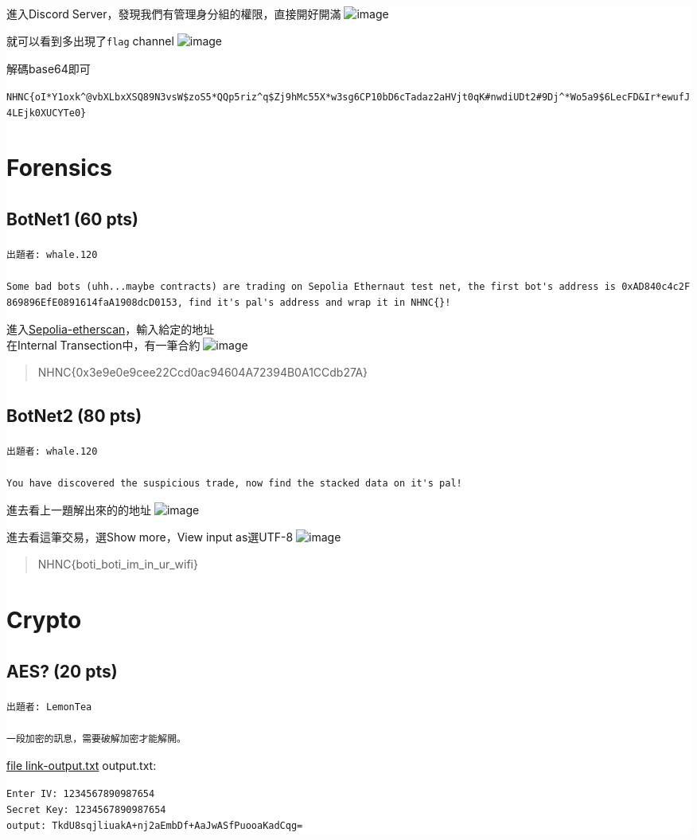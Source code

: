 進入Discord Server，發現我們有管理身分組的權限，直接開好開滿
![image](https://hackmd.io/_uploads/SyKV5buzkx.png)

就可以看到多出現了`flag` channel
![image](https://hackmd.io/_uploads/H10cwadfye.png)


解碼base64即可

`NHNC{oI*Y1oxk^@vbXLbxXSQ89N3vsW$zoS5*QQp5riz^q$Zj9hMc55X*w3sg6CP10bD6cTadaz2aHVjt0qK#nwdiUDt2#9Dj^*Wo5a9$6LecFD&Ir*ewufJ4LEjk0XUCYTe0}`

# Forensics
## BotNet1 (60 pts)
```
出題者: whale.120

Some bad bots (uhh...maybe contracts) are trading on Sepolia Ethernaut test net, the first bot's address is 0xAD840c4c2F869896EfE0891614faA1908dcD0153, find it's pal's address and wrap it in NHNC{}!
```

進入[Sepolia-etherscan](https://sepolia.etherscan.io/)，輸入給定的地址<br>
在Internal Transection中，有一筆合約
![image](https://hackmd.io/_uploads/BkOwpZ_z1e.png)

> NHNC{0x3e9e0e9cee22Ccd0ac94604A72394B0A1CCdb27A}

## BotNet2 (80 pts)
```
出題者: whale.120

You have discovered the suspicious trade, now find the stacked data on it's pal!
```
進去看上一題解出來的的地址
![image](https://hackmd.io/_uploads/SkecEDGOfkx.png)

進去看這筆交易，選Show more，View input as選UTF-8
![image](https://hackmd.io/_uploads/SyhYvMdMyg.png)

> NHNC{boti_boti_im_in_ur_wifi}

# Crypto
## AES? (20 pts)
```
出題者: LemonTea

一段加密的訊息，需要破解加密才能解開。
```
[file link-output.txt](https://nhnc.ic3dt3a.org/files/994e70a682099984b99dfb31372f21e1/output.txt?token=eyJ1c2VyX2lkIjo2MywidGVhbV9pZCI6bnVsbCwiZmlsZV9pZCI6NDd9.ZzqZRQ.L9Qb3fXpKHBXxAfGWpjllJ4PbFs) 
output.txt:
```
Enter IV: 1234567890987654
Secret Key: 1234567890987654
output: TkdU8sqjliuakA+nj2aEmbDf+AaJwASfPuooaKadCqg=
```
